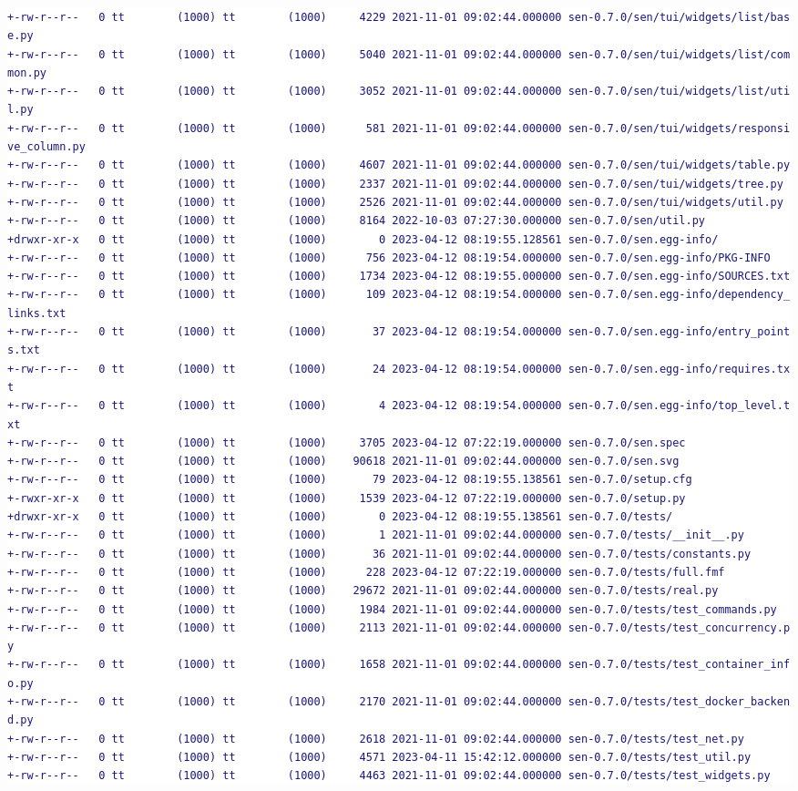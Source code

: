 ```diff
+-rw-r--r--   0 tt        (1000) tt        (1000)     4229 2021-11-01 09:02:44.000000 sen-0.7.0/sen/tui/widgets/list/base.py
+-rw-r--r--   0 tt        (1000) tt        (1000)     5040 2021-11-01 09:02:44.000000 sen-0.7.0/sen/tui/widgets/list/common.py
+-rw-r--r--   0 tt        (1000) tt        (1000)     3052 2021-11-01 09:02:44.000000 sen-0.7.0/sen/tui/widgets/list/util.py
+-rw-r--r--   0 tt        (1000) tt        (1000)      581 2021-11-01 09:02:44.000000 sen-0.7.0/sen/tui/widgets/responsive_column.py
+-rw-r--r--   0 tt        (1000) tt        (1000)     4607 2021-11-01 09:02:44.000000 sen-0.7.0/sen/tui/widgets/table.py
+-rw-r--r--   0 tt        (1000) tt        (1000)     2337 2021-11-01 09:02:44.000000 sen-0.7.0/sen/tui/widgets/tree.py
+-rw-r--r--   0 tt        (1000) tt        (1000)     2526 2021-11-01 09:02:44.000000 sen-0.7.0/sen/tui/widgets/util.py
+-rw-r--r--   0 tt        (1000) tt        (1000)     8164 2022-10-03 07:27:30.000000 sen-0.7.0/sen/util.py
+drwxr-xr-x   0 tt        (1000) tt        (1000)        0 2023-04-12 08:19:55.128561 sen-0.7.0/sen.egg-info/
+-rw-r--r--   0 tt        (1000) tt        (1000)      756 2023-04-12 08:19:54.000000 sen-0.7.0/sen.egg-info/PKG-INFO
+-rw-r--r--   0 tt        (1000) tt        (1000)     1734 2023-04-12 08:19:55.000000 sen-0.7.0/sen.egg-info/SOURCES.txt
+-rw-r--r--   0 tt        (1000) tt        (1000)      109 2023-04-12 08:19:54.000000 sen-0.7.0/sen.egg-info/dependency_links.txt
+-rw-r--r--   0 tt        (1000) tt        (1000)       37 2023-04-12 08:19:54.000000 sen-0.7.0/sen.egg-info/entry_points.txt
+-rw-r--r--   0 tt        (1000) tt        (1000)       24 2023-04-12 08:19:54.000000 sen-0.7.0/sen.egg-info/requires.txt
+-rw-r--r--   0 tt        (1000) tt        (1000)        4 2023-04-12 08:19:54.000000 sen-0.7.0/sen.egg-info/top_level.txt
+-rw-r--r--   0 tt        (1000) tt        (1000)     3705 2023-04-12 07:22:19.000000 sen-0.7.0/sen.spec
+-rw-r--r--   0 tt        (1000) tt        (1000)    90618 2021-11-01 09:02:44.000000 sen-0.7.0/sen.svg
+-rw-r--r--   0 tt        (1000) tt        (1000)       79 2023-04-12 08:19:55.138561 sen-0.7.0/setup.cfg
+-rwxr-xr-x   0 tt        (1000) tt        (1000)     1539 2023-04-12 07:22:19.000000 sen-0.7.0/setup.py
+drwxr-xr-x   0 tt        (1000) tt        (1000)        0 2023-04-12 08:19:55.138561 sen-0.7.0/tests/
+-rw-r--r--   0 tt        (1000) tt        (1000)        1 2021-11-01 09:02:44.000000 sen-0.7.0/tests/__init__.py
+-rw-r--r--   0 tt        (1000) tt        (1000)       36 2021-11-01 09:02:44.000000 sen-0.7.0/tests/constants.py
+-rw-r--r--   0 tt        (1000) tt        (1000)      228 2023-04-12 07:22:19.000000 sen-0.7.0/tests/full.fmf
+-rw-r--r--   0 tt        (1000) tt        (1000)    29672 2021-11-01 09:02:44.000000 sen-0.7.0/tests/real.py
+-rw-r--r--   0 tt        (1000) tt        (1000)     1984 2021-11-01 09:02:44.000000 sen-0.7.0/tests/test_commands.py
+-rw-r--r--   0 tt        (1000) tt        (1000)     2113 2021-11-01 09:02:44.000000 sen-0.7.0/tests/test_concurrency.py
+-rw-r--r--   0 tt        (1000) tt        (1000)     1658 2021-11-01 09:02:44.000000 sen-0.7.0/tests/test_container_info.py
+-rw-r--r--   0 tt        (1000) tt        (1000)     2170 2021-11-01 09:02:44.000000 sen-0.7.0/tests/test_docker_backend.py
+-rw-r--r--   0 tt        (1000) tt        (1000)     2618 2021-11-01 09:02:44.000000 sen-0.7.0/tests/test_net.py
+-rw-r--r--   0 tt        (1000) tt        (1000)     4571 2023-04-11 15:42:12.000000 sen-0.7.0/tests/test_util.py
+-rw-r--r--   0 tt        (1000) tt        (1000)     4463 2021-11-01 09:02:44.000000 sen-0.7.0/tests/test_widgets.py
```